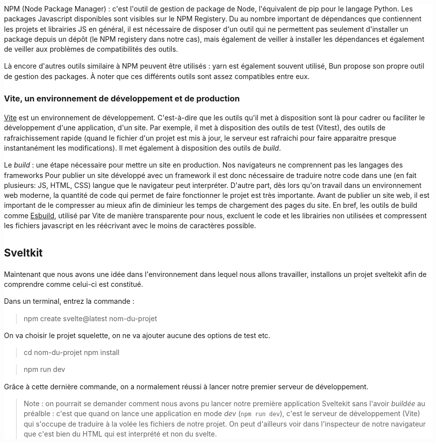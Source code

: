 NPM (Node Package Manager) : c'est l'outil de gestion de package de Node, l'équivalent de pip pour le langage Python. Les packages Javascript disponibles sont visibles sur le NPM Registery. Du au nombre important de dépendances que contiennent les projets et librairies JS en général, il est nécessaire de disposer d'un outil qui ne permettent pas seulement d'installer un package depuis un dépôt (le NPM registery dans notre cas), mais également de veiller à installer les dépendances et également de veiller aux problèmes de compatibilités des outils.

Là encore d'autres outils similaire à NPM peuvent être utilisés : yarn est également souvent utilisé, Bun propose son propre outil de gestion des packages. À noter que ces différents outils sont assez compatibles entre eux.


### Vite, un environnement de développement et de production

[Vite](https://vitejs.dev/) est un environnement de développement. C'est-à-dire que les outils qu'il met à disposition sont là pour cadrer ou faciliter le développement d'une application, d'un site. Par exemple, il met à disposition des outils de test (Vitest), des outils de rafraichissement rapide (quand le fichier d'un projet est mis à jour, le serveur est rafraichi pour faire apparaitre presque instantanément les modifications). Il met également à disposition des outils de _build_.

Le _build_ : une étape nécessaire pour mettre un site en production. Nos navigateurs ne comprennent pas les langages des frameworks Pour publier un site développé avec un framework il est donc nécessaire de traduire notre code dans une (en fait plusieurs: JS, HTML, CSS) langue que le navigateur peut interpréter. D'autre part, dès lors qu'on travail dans un environnement web moderne, la quantité de code qui permet de faire fonctionner le projet est très importante. Avant de publier un site web, il est important de le compresser au mieux afin de diminieur les temps de chargement des pages du site. En bref, les outils de build comme [Esbuild](https://esbuild.github.io/), utilisé par Vite de manière transparente pour nous, excluent le code et les librairies non utilisées et compressent les fichiers javascript en les réécrivant avec le moins de caractères possible. 


## Sveltkit

Maintenant que nous avons une idée dans l'environnement dans lequel nous allons travailler, installons un projet sveltekit afin de comprendre comme celui-ci est constitué.

Dans un terminal, entrez la commande :

> npm create svelte@latest nom-du-projet

On va choisir le projet squelette, on ne va ajouter aucune des options de test etc.

> cd nom-du-projet
> npm install

> npm run dev

Grâce à cette dernière commande, on a normalement réussi à lancer notre premier serveur de développement.

> Note : on pourrait se demander comment nous avons pu lancer notre première application Sveltekit sans l'avoir *buildée* au préalble : c'est que quand on lance une application en mode *dev* (`npm run dev`), c'est le serveur de développement (Vite) qui s'occupe de traduire à la volée les fichiers de notre projet. On peut d'ailleurs voir dans l'inspecteur de notre navigateur que c'est bien du HTML qui est interprété et non du svelte. 
